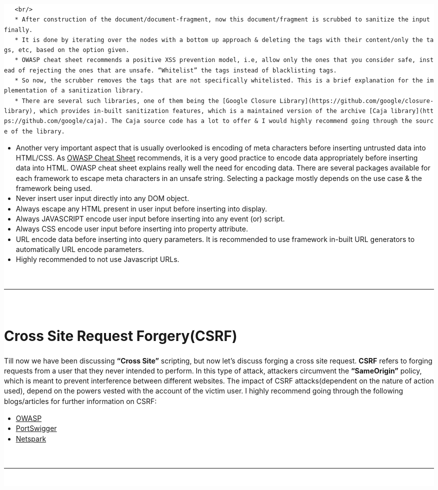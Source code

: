        <br/>
       * After construction of the document/document-fragment, now this document/fragment is scrubbed to sanitize the input finally.
       * It is done by iterating over the nodes with a bottom up approach & deleting the tags with their content/only the tags, etc, based on the option given.
       * OWASP cheat sheet recommends a positive XSS prevention model, i.e, allow only the ones that you consider safe, instead of rejecting the ones that are unsafe. “Whitelist” the tags instead of blacklisting tags.
       * So now, the scrubber removes the tags that are not specifically whitelisted. This is a brief explanation for the implementation of a sanitization library.
       * There are several such libraries, one of them being the [Google Closure Library](https://github.com/google/closure-library), which provides in-built sanitization features, which is a maintained version of the archive [Caja library](https://github.com/google/caja). The Caja source code has a lot to offer & I would highly recommend going through the source of the library.
* Another very important aspect that is usually overlooked is encoding of meta characters before inserting untrusted data into HTML/CSS. As [OWASP Cheat Sheet](https://cheatsheetseries.owasp.org/cheatsheets/Cross_Site_Scripting_Prevention_Cheat_Sheet.html) recommends, it is a very good practice to encode data appropriately before inserting data into HTML. OWASP cheat sheet explains really well the need for encoding data. There are several packages available for each framework to escape meta characters in an unsafe string. Selecting a package mostly depends on the use case & the framework being used.
* Never insert user input directly into any DOM object.
* Always escape any HTML present in user input before inserting into display.
* Always JAVASCRIPT encode user input before inserting into any event (or) script.
* Always CSS encode user input before inserting into property attribute.
* URL encode data before inserting into query parameters. It is recommended to use framework in-built URL generators to automatically URL encode parameters.
* Highly recommended to not use Javascript URLs.

<br/>

___

<br/>

# Cross Site Request Forgery(CSRF)
Till now we have been discussing **“Cross Site”** scripting, but now let’s discuss forging a cross site request. **CSRF** refers to forging requests from a user that they never intended to perform. In this type of attack, attackers circumvent the **“SameOrigin”** policy, which is meant to prevent interference between different websites. The impact of CSRF attacks(dependent on the nature of action used), depend on the powers vested with the account of the victim user.
I highly recommend going through the following blogs/articles for further information on CSRF:

* [OWASP](https://owasp.org/www-community/attacks/csrf)
* [PortSwigger](https://portswigger.net/web-security/csrf)
* [Netspark](https://www.netsparker.com/blog/web-security/csrf-cross-site-request-forgery/)

<br/>

___

<br/>
